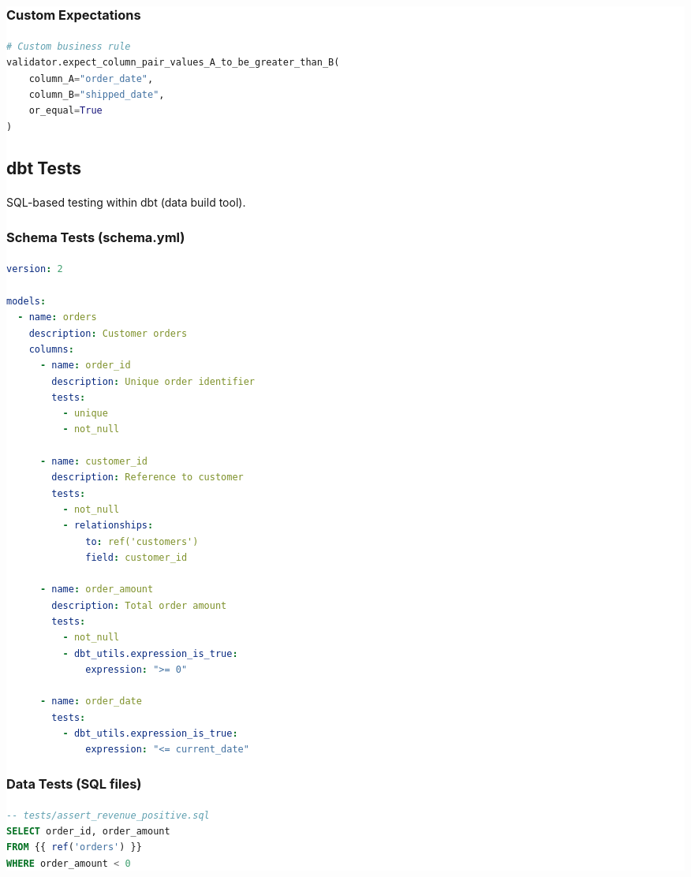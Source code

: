 ### Custom Expectations
```python
# Custom business rule
validator.expect_column_pair_values_A_to_be_greater_than_B(
    column_A="order_date",
    column_B="shipped_date",
    or_equal=True
)
```

## dbt Tests

SQL-based testing within dbt (data build tool).

### Schema Tests (schema.yml)
```yaml
version: 2

models:
  - name: orders
    description: Customer orders
    columns:
      - name: order_id
        description: Unique order identifier
        tests:
          - unique
          - not_null
          
      - name: customer_id
        description: Reference to customer
        tests:
          - not_null
          - relationships:
              to: ref('customers')
              field: customer_id
              
      - name: order_amount
        description: Total order amount
        tests:
          - not_null
          - dbt_utils.expression_is_true:
              expression: ">= 0"
              
      - name: order_date
        tests:
          - dbt_utils.expression_is_true:
              expression: "<= current_date"
```

### Data Tests (SQL files)
```sql
-- tests/assert_revenue_positive.sql
SELECT order_id, order_amount
FROM {{ ref('orders') }}
WHERE order_amount < 0
```
